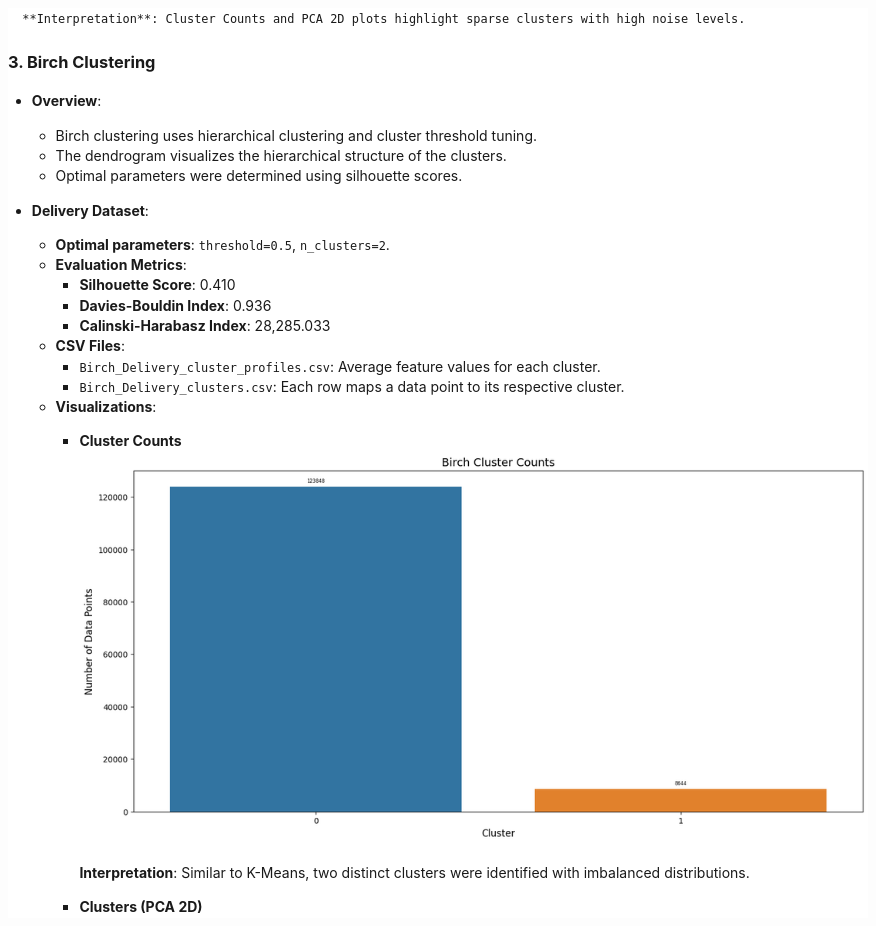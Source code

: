       **Interpretation**: Cluster Counts and PCA 2D plots highlight sparse clusters with high noise levels.

### 3. Birch Clustering

- **Overview**:
  - Birch clustering uses hierarchical clustering and cluster threshold tuning.
  - The dendrogram visualizes the hierarchical structure of the clusters.
  - Optimal parameters were determined using silhouette scores.

- **Delivery Dataset**:
  - **Optimal parameters**: `threshold=0.5`, `n_clusters=2`.
  - **Evaluation Metrics**:
    - **Silhouette Score**: 0.410
    - **Davies-Bouldin Index**: 0.936
    - **Calinski-Harabasz Index**: 28,285.033
  - **CSV Files**:
    - `Birch_Delivery_cluster_profiles.csv`: Average feature values for each cluster.
    - `Birch_Delivery_clusters.csv`: Each row maps a data point to its respective cluster.
  - **Visualizations**:
    - **Cluster Counts**
      ![Delivery Birch Cluster Counts](./Results/Birch_Clustering_Delivery/birch_cluster_counts.png)
      
      **Interpretation**: Similar to K-Means, two distinct clusters were identified with imbalanced distributions.
      
    - **Clusters (PCA 2D)**